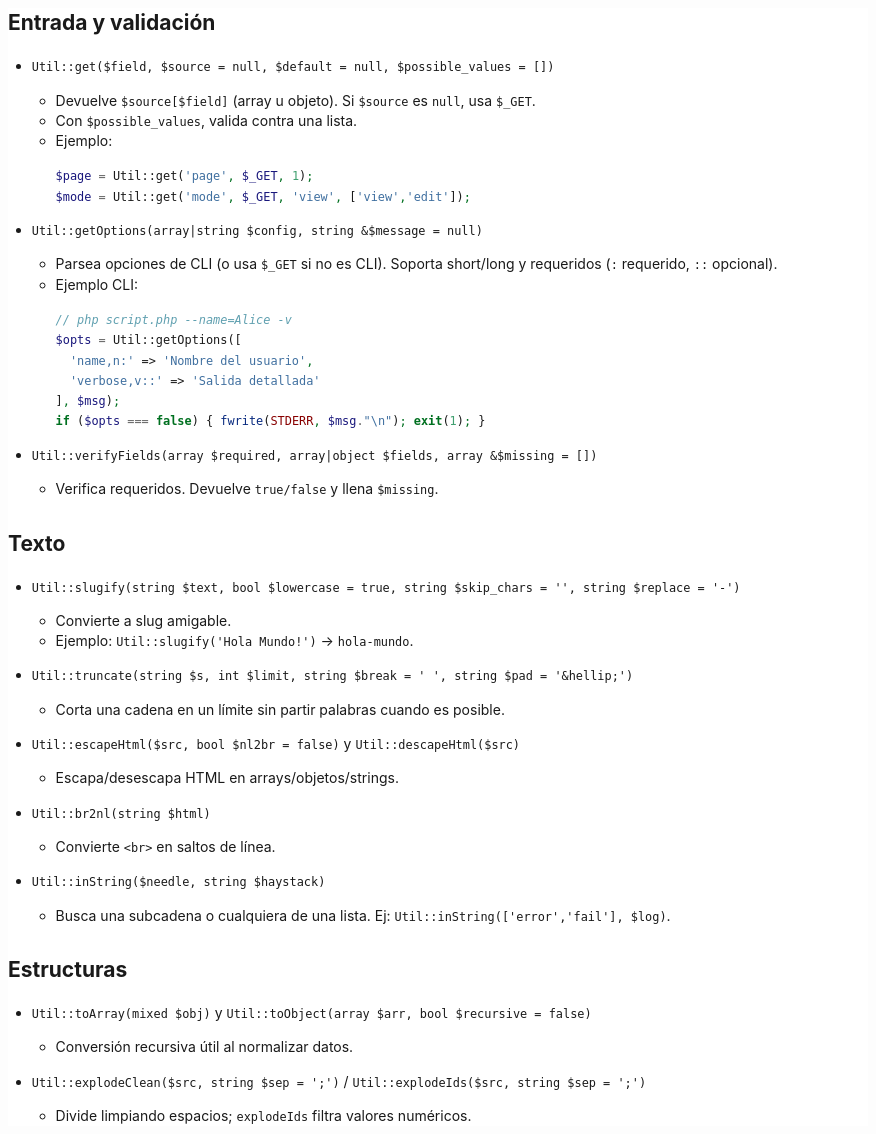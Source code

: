## Entrada y validación

- `Util::get($field, $source = null, $default = null, $possible_values = [])`
  - Devuelve `$source[$field]` (array u objeto). Si `$source` es `null`, usa `$_GET`.
  - Con `$possible_values`, valida contra una lista.
  - Ejemplo:
    ```php
    $page = Util::get('page', $_GET, 1);
    $mode = Util::get('mode', $_GET, 'view', ['view','edit']);
    ```

- `Util::getOptions(array|string $config, string &$message = null)`
  - Parsea opciones de CLI (o usa `$_GET` si no es CLI). Soporta short/long y requeridos (`:` requerido, `::` opcional).
  - Ejemplo CLI:
    ```php
    // php script.php --name=Alice -v
    $opts = Util::getOptions([
      'name,n:' => 'Nombre del usuario',
      'verbose,v::' => 'Salida detallada'
    ], $msg);
    if ($opts === false) { fwrite(STDERR, $msg."\n"); exit(1); }
    ```

- `Util::verifyFields(array $required, array|object $fields, array &$missing = [])`
  - Verifica requeridos. Devuelve `true/false` y llena `$missing`.

## Texto

- `Util::slugify(string $text, bool $lowercase = true, string $skip_chars = '', string $replace = '-')`
  - Convierte a slug amigable.
  - Ejemplo: `Util::slugify('Hola Mundo!')` → `hola-mundo`.

- `Util::truncate(string $s, int $limit, string $break = ' ', string $pad = '&hellip;')`
  - Corta una cadena en un límite sin partir palabras cuando es posible.

- `Util::escapeHtml($src, bool $nl2br = false)` y `Util::descapeHtml($src)`
  - Escapa/desescapa HTML en arrays/objetos/strings.

- `Util::br2nl(string $html)`
  - Convierte `<br>` en saltos de línea.

- `Util::inString($needle, string $haystack)`
  - Busca una subcadena o cualquiera de una lista. Ej: `Util::inString(['error','fail'], $log)`.

## Estructuras

- `Util::toArray(mixed $obj)` y `Util::toObject(array $arr, bool $recursive = false)`
  - Conversión recursiva útil al normalizar datos.

- `Util::explodeClean($src, string $sep = ';')` / `Util::explodeIds($src, string $sep = ';')`
  - Divide limpiando espacios; `explodeIds` filtra valores numéricos.
